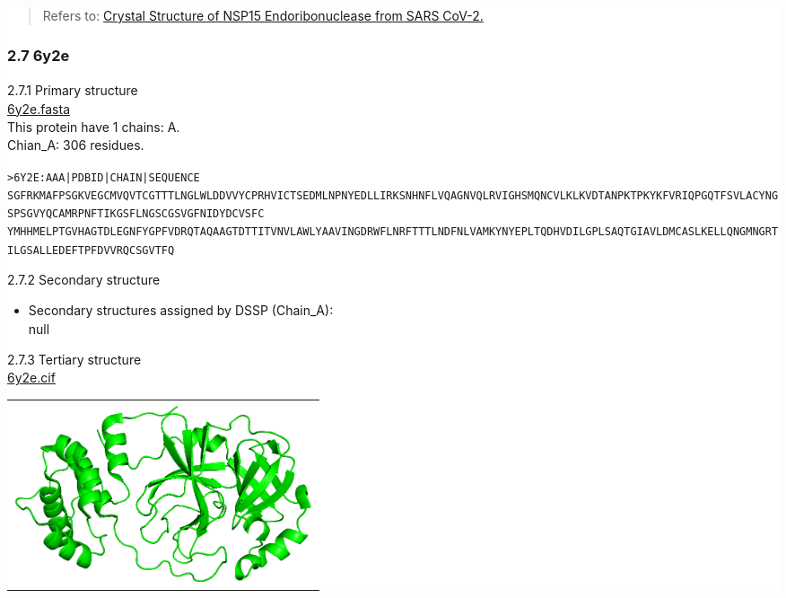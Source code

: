 > Refers to: [Crystal Structure of NSP15 Endoribonuclease from SARS CoV-2.](https://www.rcsb.org/structure/6vww)


### 2.7 6y2e

2.7.1 Primary structure  
[6y2e.fasta](./fasta/pro/6y2e.fasta.txt)  
This protein have 1 chains: A.  
Chian_A: 306 residues.
```
>6Y2E:AAA|PDBID|CHAIN|SEQUENCE
SGFRKMAFPSGKVEGCMVQVTCGTTTLNGLWLDDVVYCPRHVICTSEDMLNPNYEDLLIRKSNHNFLVQAGNVQLRVIGHSMQNCVLKLKVDTANPKTPKYKFVRIQPGQTFSVLACYNGSPSGVYQCAMRPNFTIKGSFLNGSCGSVGFNIDYDCVSFC
YMHHMELPTGVHAGTDLEGNFYGPFVDRQTAQAAGTDTTITVNVLAWLYAAVINGDRWFLNRFTTTLNDFNLVAMKYNYEPLTQDHVDILGPLSAQTGIAVLDMCASLKELLQNGMNGRTILGSALLEDEFTPFDVVRQCSGVTFQ
```

2.7.2 Secondary structure  

* Secondary structures assigned by DSSP (Chain_A):  
null


2.7.3 Tertiary structure  
[6y2e.cif](./pdb/6y2e.cif.txt)

<center>
<table><tr>
<td><img src="./pics/cartoon/6y2e.png" alt="6y2e" height="200"></td>